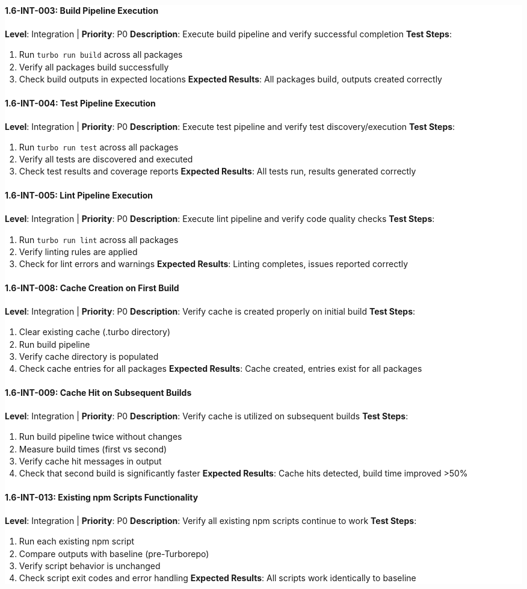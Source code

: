 #### 1.6-INT-003: Build Pipeline Execution
**Level**: Integration | **Priority**: P0
**Description**: Execute build pipeline and verify successful completion
**Test Steps**:
1. Run `turbo run build` across all packages
2. Verify all packages build successfully
3. Check build outputs in expected locations
**Expected Results**: All packages build, outputs created correctly

#### 1.6-INT-004: Test Pipeline Execution
**Level**: Integration | **Priority**: P0
**Description**: Execute test pipeline and verify test discovery/execution
**Test Steps**:
1. Run `turbo run test` across all packages
2. Verify all tests are discovered and executed
3. Check test results and coverage reports
**Expected Results**: All tests run, results generated correctly

#### 1.6-INT-005: Lint Pipeline Execution
**Level**: Integration | **Priority**: P0
**Description**: Execute lint pipeline and verify code quality checks
**Test Steps**:
1. Run `turbo run lint` across all packages
2. Verify linting rules are applied
3. Check for lint errors and warnings
**Expected Results**: Linting completes, issues reported correctly

#### 1.6-INT-008: Cache Creation on First Build
**Level**: Integration | **Priority**: P0
**Description**: Verify cache is created properly on initial build
**Test Steps**:
1. Clear existing cache (.turbo directory)
2. Run build pipeline
3. Verify cache directory is populated
4. Check cache entries for all packages
**Expected Results**: Cache created, entries exist for all packages

#### 1.6-INT-009: Cache Hit on Subsequent Builds
**Level**: Integration | **Priority**: P0
**Description**: Verify cache is utilized on subsequent builds
**Test Steps**:
1. Run build pipeline twice without changes
2. Measure build times (first vs second)
3. Verify cache hit messages in output
4. Check that second build is significantly faster
**Expected Results**: Cache hits detected, build time improved >50%

#### 1.6-INT-013: Existing npm Scripts Functionality
**Level**: Integration | **Priority**: P0
**Description**: Verify all existing npm scripts continue to work
**Test Steps**:
1. Run each existing npm script
2. Compare outputs with baseline (pre-Turborepo)
3. Verify script behavior is unchanged
4. Check script exit codes and error handling
**Expected Results**: All scripts work identically to baseline
